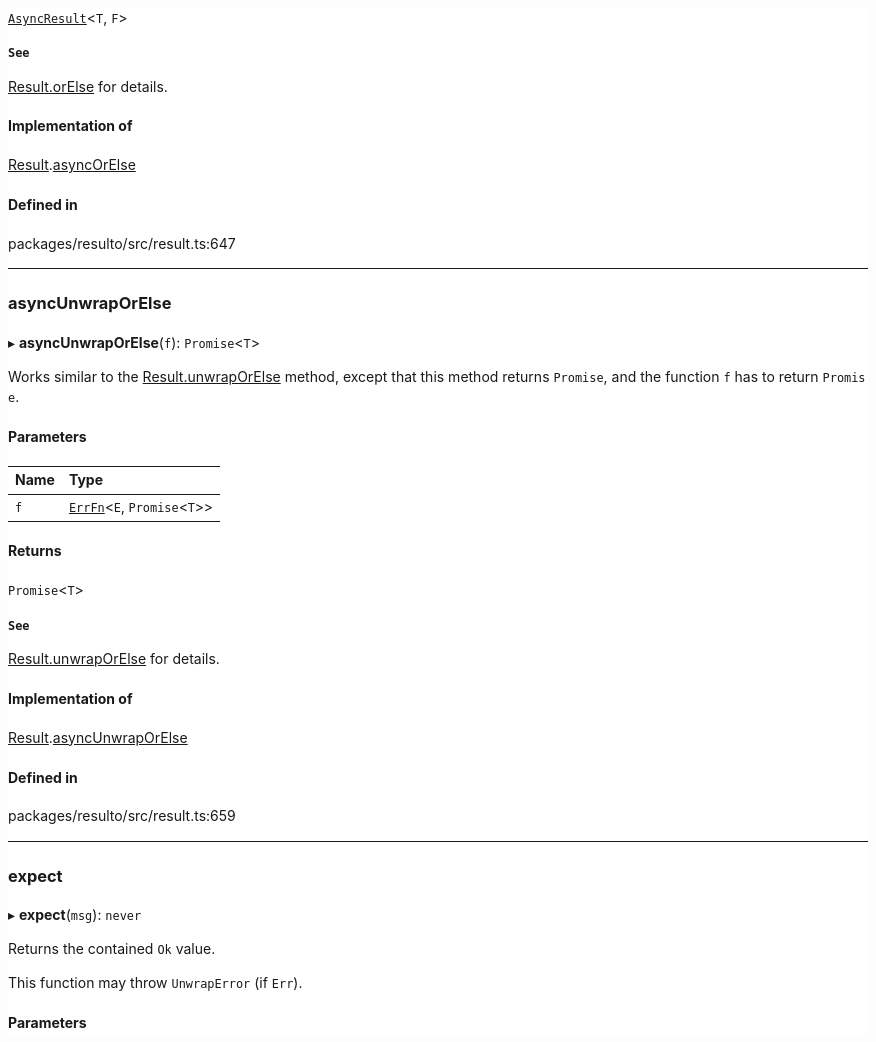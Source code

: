 [`AsyncResult`](../modules.md#asyncresult)<`T`, `F`\>

**`See`**

[Result.orElse](../interfaces/Result.md#orelse) for details.

#### Implementation of

[Result](../interfaces/Result.md).[asyncOrElse](../interfaces/Result.md#asyncorelse)

#### Defined in

packages/resulto/src/result.ts:647

___

### asyncUnwrapOrElse

▸ **asyncUnwrapOrElse**(`f`): `Promise`<`T`\>

Works similar to the [Result.unwrapOrElse](../interfaces/Result.md#unwraporelse) method, except that this
method returns `Promise`, and the function `f` has to return `Promise`.

#### Parameters

| Name | Type |
| :------ | :------ |
| `f` | [`ErrFn`](../modules.md#errfn)<`E`, `Promise`<`T`\>\> |

#### Returns

`Promise`<`T`\>

**`See`**

[Result.unwrapOrElse](../interfaces/Result.md#unwraporelse) for details.

#### Implementation of

[Result](../interfaces/Result.md).[asyncUnwrapOrElse](../interfaces/Result.md#asyncunwraporelse)

#### Defined in

packages/resulto/src/result.ts:659

___

### expect

▸ **expect**(`msg`): `never`

Returns the contained `Ok` value.

This function may throw `UnwrapError` (if `Err`).

#### Parameters
